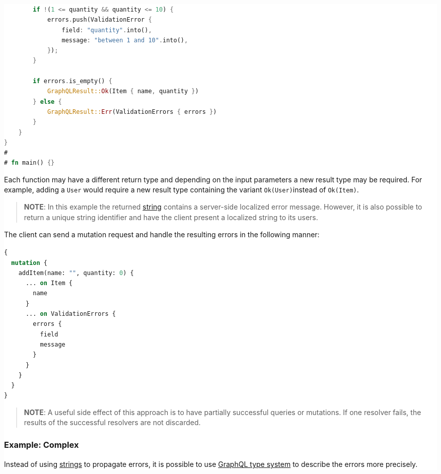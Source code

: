 ```rust
        if !(1 <= quantity && quantity <= 10) {
            errors.push(ValidationError {
                field: "quantity".into(),
                message: "between 1 and 10".into(),
            });
        }

        if errors.is_empty() {
            GraphQLResult::Ok(Item { name, quantity })
        } else {
            GraphQLResult::Err(ValidationErrors { errors })
        }
    }
}
#
# fn main() {}
```

Each function may have a different return type and depending on the input parameters a new result type may be required. For example, adding a `User` would require a new result type containing the variant `Ok(User)`instead of `Ok(Item)`.

> **NOTE**: In this example the returned [string][5] contains a server-side localized error message. However, it is also
possible to return a unique string identifier and have the client present a localized string to its users.

The client can send a mutation request and handle the resulting errors in the following manner:
```graphql
{
  mutation {
    addItem(name: "", quantity: 0) {
      ... on Item {
        name
      }
      ... on ValidationErrors {
        errors {
          field
          message
        }
      }
    }
  }
}
```

> **NOTE**: A useful side effect of this approach is to have partially successful queries or mutations. If one resolver fails, the results of the successful resolvers are not discarded.


### Example: Complex

Instead of using [strings][5] to propagate errors, it is possible to use [GraphQL type system][7] to describe the errors more precisely.


[GraphQL]: https://graphql.org
[Juniper]: https://docs.rs/juniper
[Rust]: https://www.rust-lang.org
[Shopify API]: https://shopify.dev/docs/admin-api/graphql/reference
[1]: https://spec.graphql.org/October2021#sec-Errors.Field-errors
[4]: https://spec.graphql.org/October2021#sec-Language.Arguments
[5]: https://spec.graphql.org/October2021#sec-String
[6]: https://spec.graphql.org/October2021#sec-Language.Fields
[7]: https://spec.graphql.org/October2021#sec-Types
[8]: https://graphql.org/learn/schema
[9]: https://spec.graphql.org/October2021#sec-Unions
[10]: https://spec.graphql.org/October2021#sec-Objects
[20]: https://doc.rust-lang.org/reference/items/structs.html
[21]: https://doc.rust-lang.org/reference/items/enumerations.html